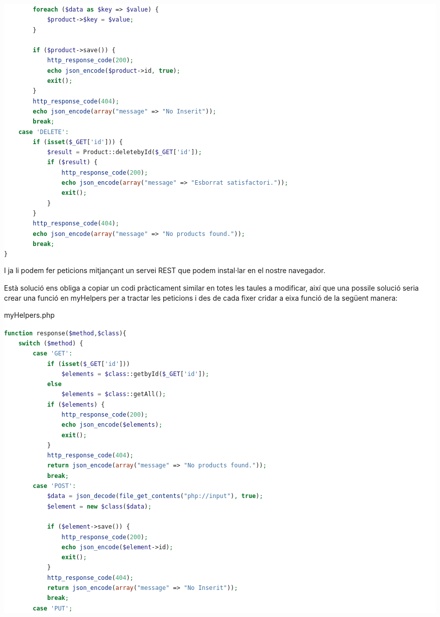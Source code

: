 ```php
        foreach ($data as $key => $value) {
            $product->$key = $value;
        }

        if ($product->save()) {
            http_response_code(200);
            echo json_encode($product->id, true);
            exit();
        }
        http_response_code(404);
        echo json_encode(array("message" => "No Inserit"));
        break;
    case 'DELETE':
        if (isset($_GET['id'])) {
            $result = Product::deletebyId($_GET['id']);
            if ($result) {
                http_response_code(200);
                echo json_encode(array("message" => "Esborrat satisfactori."));
                exit();
            }
        }
        http_response_code(404);
        echo json_encode(array("message" => "No products found."));
        break;
}

```

I ja li podem fer peticions mitjançant un servei REST que podem instal·lar en el nostre navegador.

Està solució ens obliga a copiar un codi pràcticament similar en totes les taules a modificar, així que una possile solució seria crear una funció en myHelpers per a tractar les peticions i des de cada fixer cridar a eixa funció de la següent manera:

myHelpers.php

```php
function response($method,$class){
    switch ($method) {
        case 'GET':
            if (isset($_GET['id']))
                $elements = $class::getbyId($_GET['id']);
            else
                $elements = $class::getAll();
            if ($elements) {
                http_response_code(200);
                echo json_encode($elements);
                exit();
            }
            http_response_code(404);
            return json_encode(array("message" => "No products found."));
            break;
        case 'POST':
            $data = json_decode(file_get_contents("php://input"), true);
            $element = new $class($data);

            if ($element->save()) {
                http_response_code(200);
                echo json_encode($element->id);
                exit();
            }
            http_response_code(404);
            return json_encode(array("message" => "No Inserit"));
            break;
        case 'PUT';
```